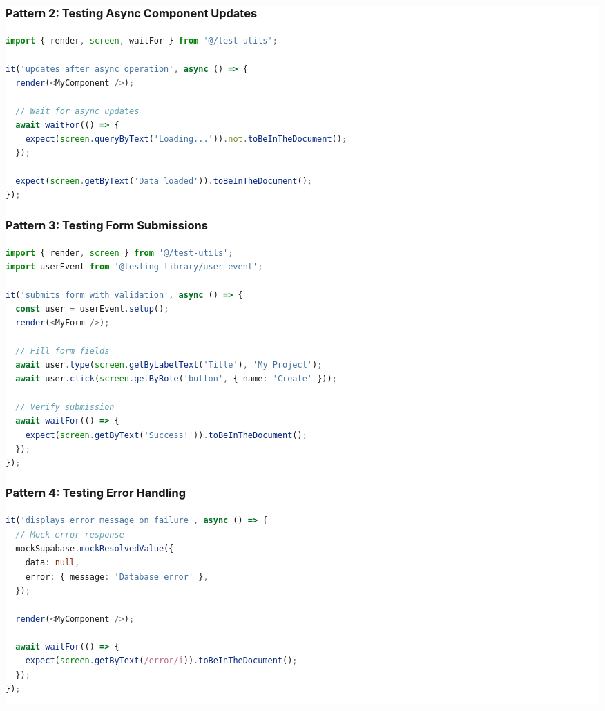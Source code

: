 ### Pattern 2: Testing Async Component Updates

```typescript
import { render, screen, waitFor } from '@/test-utils';

it('updates after async operation', async () => {
  render(<MyComponent />);

  // Wait for async updates
  await waitFor(() => {
    expect(screen.queryByText('Loading...')).not.toBeInTheDocument();
  });

  expect(screen.getByText('Data loaded')).toBeInTheDocument();
});
```

### Pattern 3: Testing Form Submissions

```typescript
import { render, screen } from '@/test-utils';
import userEvent from '@testing-library/user-event';

it('submits form with validation', async () => {
  const user = userEvent.setup();
  render(<MyForm />);

  // Fill form fields
  await user.type(screen.getByLabelText('Title'), 'My Project');
  await user.click(screen.getByRole('button', { name: 'Create' }));

  // Verify submission
  await waitFor(() => {
    expect(screen.getByText('Success!')).toBeInTheDocument();
  });
});
```

### Pattern 4: Testing Error Handling

```typescript
it('displays error message on failure', async () => {
  // Mock error response
  mockSupabase.mockResolvedValue({
    data: null,
    error: { message: 'Database error' },
  });

  render(<MyComponent />);

  await waitFor(() => {
    expect(screen.getByText(/error/i)).toBeInTheDocument();
  });
});
```

---